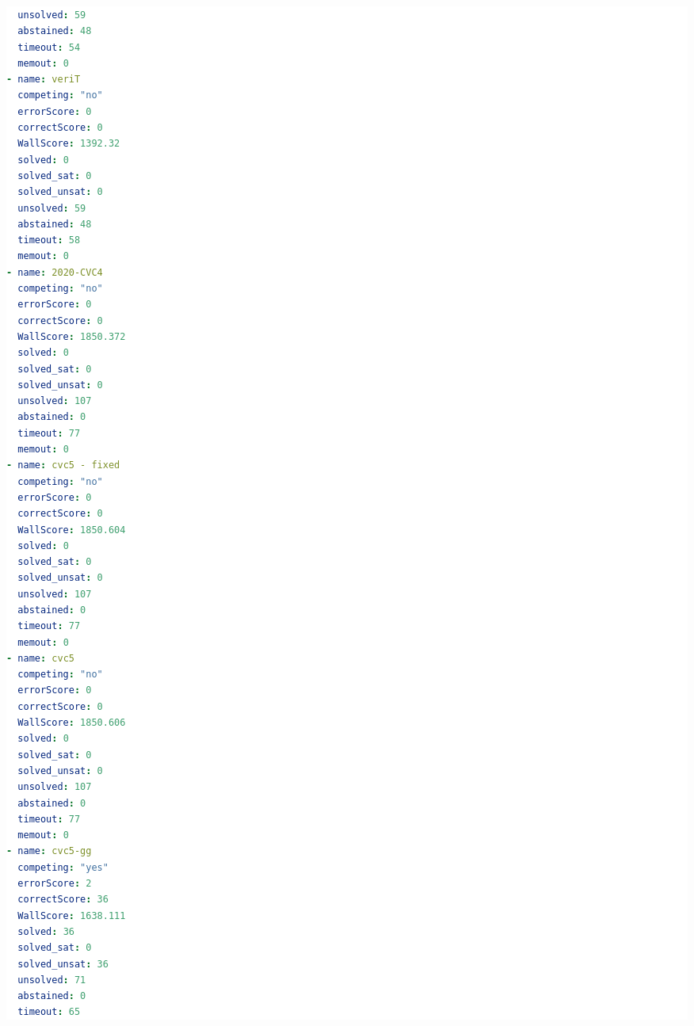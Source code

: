 ```yaml
  unsolved: 59
  abstained: 48
  timeout: 54
  memout: 0
- name: veriT
  competing: "no"
  errorScore: 0
  correctScore: 0
  WallScore: 1392.32
  solved: 0
  solved_sat: 0
  solved_unsat: 0
  unsolved: 59
  abstained: 48
  timeout: 58
  memout: 0
- name: 2020-CVC4
  competing: "no"
  errorScore: 0
  correctScore: 0
  WallScore: 1850.372
  solved: 0
  solved_sat: 0
  solved_unsat: 0
  unsolved: 107
  abstained: 0
  timeout: 77
  memout: 0
- name: cvc5 - fixed
  competing: "no"
  errorScore: 0
  correctScore: 0
  WallScore: 1850.604
  solved: 0
  solved_sat: 0
  solved_unsat: 0
  unsolved: 107
  abstained: 0
  timeout: 77
  memout: 0
- name: cvc5
  competing: "no"
  errorScore: 0
  correctScore: 0
  WallScore: 1850.606
  solved: 0
  solved_sat: 0
  solved_unsat: 0
  unsolved: 107
  abstained: 0
  timeout: 77
  memout: 0
- name: cvc5-gg
  competing: "yes"
  errorScore: 2
  correctScore: 36
  WallScore: 1638.111
  solved: 36
  solved_sat: 0
  solved_unsat: 36
  unsolved: 71
  abstained: 0
  timeout: 65
```